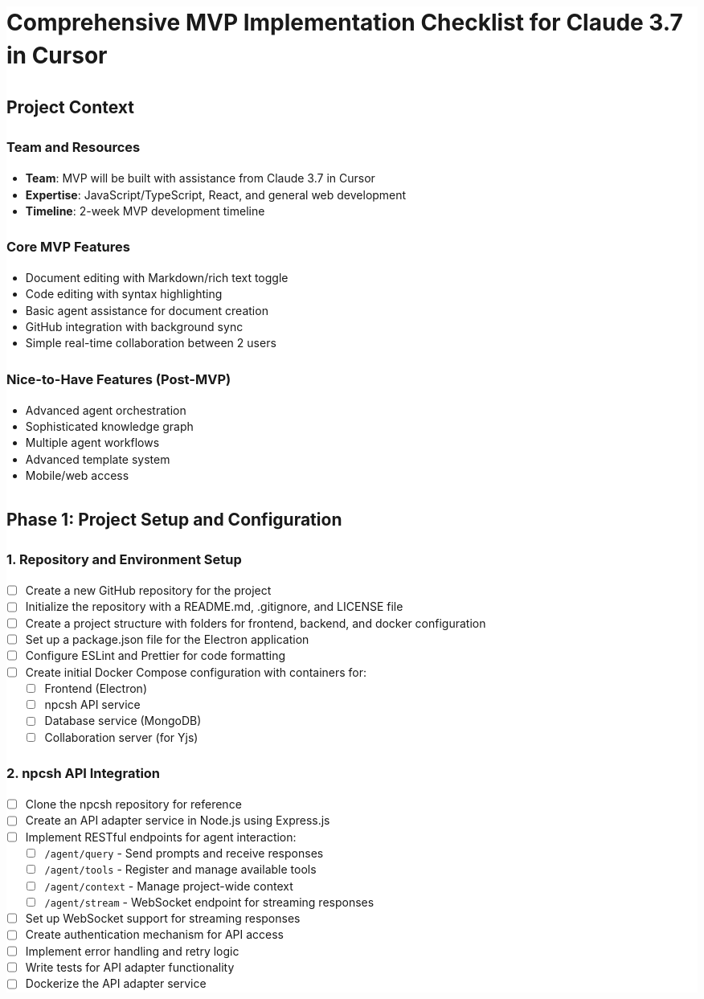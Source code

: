 # Comprehensive MVP Implementation Checklist for Claude 3.7 in Cursor

## Project Context

### Team and Resources
- **Team**: MVP will be built with assistance from Claude 3.7 in Cursor
- **Expertise**: JavaScript/TypeScript, React, and general web development
- **Timeline**: 2-week MVP development timeline

### Core MVP Features
- Document editing with Markdown/rich text toggle
- Code editing with syntax highlighting
- Basic agent assistance for document creation
- GitHub integration with background sync
- Simple real-time collaboration between 2 users

### Nice-to-Have Features (Post-MVP)
- Advanced agent orchestration
- Sophisticated knowledge graph
- Multiple agent workflows
- Advanced template system
- Mobile/web access

## Phase 1: Project Setup and Configuration

### 1. Repository and Environment Setup
- [ ] Create a new GitHub repository for the project
- [ ] Initialize the repository with a README.md, .gitignore, and LICENSE file
- [ ] Create a project structure with folders for frontend, backend, and docker configuration
- [ ] Set up a package.json file for the Electron application
- [ ] Configure ESLint and Prettier for code formatting
- [ ] Create initial Docker Compose configuration with containers for:
  - [ ] Frontend (Electron)
  - [ ] npcsh API service
  - [ ] Database service (MongoDB)
  - [ ] Collaboration server (for Yjs)

### 2. npcsh API Integration
- [ ] Clone the npcsh repository for reference
- [ ] Create an API adapter service in Node.js using Express.js
- [ ] Implement RESTful endpoints for agent interaction:
  - [ ] `/agent/query` - Send prompts and receive responses
  - [ ] `/agent/tools` - Register and manage available tools
  - [ ] `/agent/context` - Manage project-wide context
  - [ ] `/agent/stream` - WebSocket endpoint for streaming responses
- [ ] Set up WebSocket support for streaming responses
- [ ] Create authentication mechanism for API access
- [ ] Implement error handling and retry logic
- [ ] Write tests for API adapter functionality
- [ ] Dockerize the API adapter service

